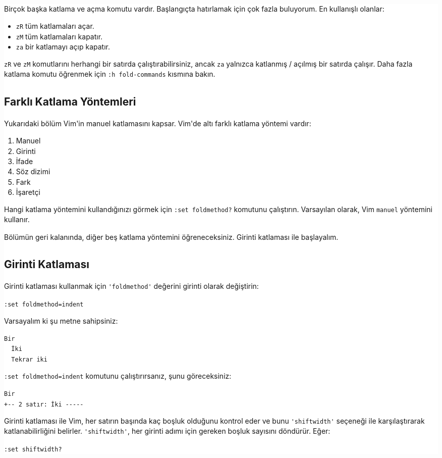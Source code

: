 Birçok başka katlama ve açma komutu vardır. Başlangıçta hatırlamak için çok fazla buluyorum. En kullanışlı olanlar:
- `zR` tüm katlamaları açar.
- `zM` tüm katlamaları kapatır.
- `za` bir katlamayı açıp kapatır.

`zR` ve `zM` komutlarını herhangi bir satırda çalıştırabilirsiniz, ancak `za` yalnızca katlanmış / açılmış bir satırda çalışır. Daha fazla katlama komutu öğrenmek için `:h fold-commands` kısmına bakın.

## Farklı Katlama Yöntemleri

Yukarıdaki bölüm Vim'in manuel katlamasını kapsar. Vim'de altı farklı katlama yöntemi vardır:
1. Manuel
2. Girinti
3. İfade
4. Söz dizimi
5. Fark
6. İşaretçi

Hangi katlama yöntemini kullandığınızı görmek için `:set foldmethod?` komutunu çalıştırın. Varsayılan olarak, Vim `manuel` yöntemini kullanır.

Bölümün geri kalanında, diğer beş katlama yöntemini öğreneceksiniz. Girinti katlaması ile başlayalım.

## Girinti Katlaması

Girinti katlaması kullanmak için `'foldmethod'` değerini girinti olarak değiştirin:

```shell
:set foldmethod=indent
```

Varsayalım ki şu metne sahipsiniz:

```shell
Bir
  İki
  Tekrar iki
```

`:set foldmethod=indent` komutunu çalıştırırsanız, şunu göreceksiniz:

```shell
Bir
+-- 2 satır: İki -----
```

Girinti katlaması ile Vim, her satırın başında kaç boşluk olduğunu kontrol eder ve bunu `'shiftwidth'` seçeneği ile karşılaştırarak katlanabilirliğini belirler. `'shiftwidth'`, her girinti adımı için gereken boşluk sayısını döndürür. Eğer:

```shell
:set shiftwidth?
```
